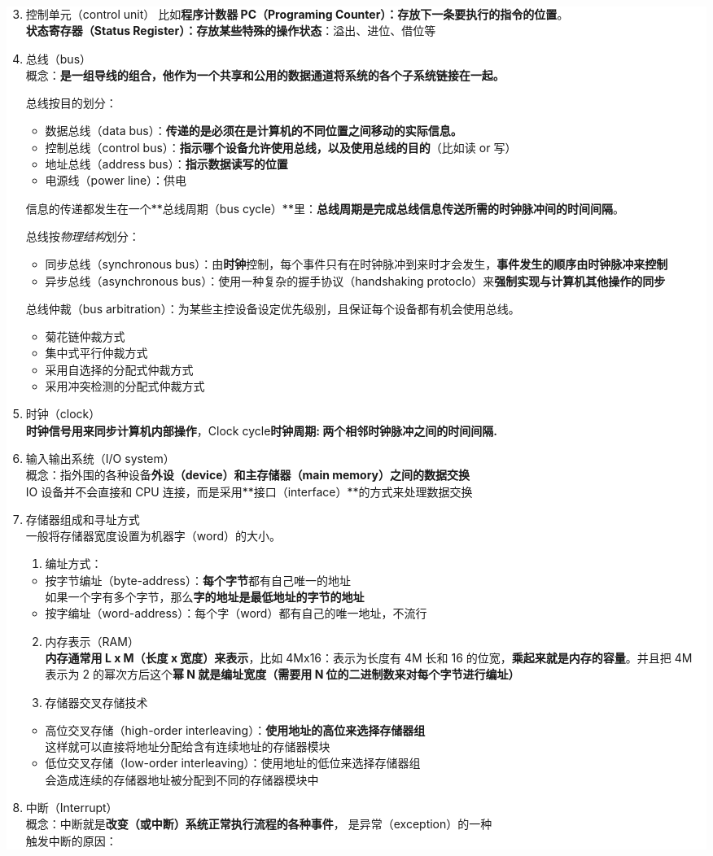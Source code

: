    3. 控制单元（control unit）
      比如**程序计数器 PC（Programing Counter）：存放下一条要执行的指令的位置**。  
       **状态寄存器（Status Register）：存放某些特殊的操作状态**：溢出、进位、借位等

2. 总线（bus）  
   概念：**是一组导线的组合，他作为一个共享和公用的数据通道将系统的各个子系统链接在一起。**

   总线按目的划分：

   - 数据总线（data bus）：**传递的是必须在是计算机的不同位置之间移动的实际信息。**
   - 控制总线（control bus）：**指示哪个设备允许使用总线，以及使用总线的目的**（比如读 or 写）
   - 地址总线（address bus）：**指示数据读写的位置**
   - 电源线（power line）：供电

   信息的传递都发生在一个**总线周期（bus cycle）**里：**总线周期是完成总线信息传送所需的时钟脉冲间的时间间隔**。

   总线按*物理结构*划分：

   - 同步总线（synchronous bus）：由**时钟**控制，每个事件只有在时钟脉冲到来时才会发生，**事件发生的顺序由时钟脉冲来控制**
   - 异步总线（asynchronous bus）：使用一种复杂的握手协议（handshaking protoclo）来**强制实现与计算机其他操作的同步**

   总线仲裁（bus arbitration）：为某些主控设备设定优先级别，且保证每个设备都有机会使用总线。

   - 菊花链仲裁方式
   - 集中式平行仲裁方式
   - 采用自选择的分配式仲裁方式
   - 采用冲突检测的分配式仲裁方式

3. 时钟（clock）  
   **时钟信号用来同步计算机内部操作**，Clock cycle**时钟周期: 两个相邻时钟脉冲之间的时间间隔.**

4. 输入输出系统（I/O system）  
   概念：指外围的各种设备**外设（device）和主存储器（main memory）之间的数据交换**  
   IO 设备并不会直接和 CPU 连接，而是采用**接口（interface）**的方式来处理数据交换

5. 存储器组成和寻址方式  
   一般将存储器宽度设置为机器字（word）的大小。

   1. 编址方式：

   - 按字节编址（byte-address）：**每个字节**都有自己唯一的地址  
     如果一个字有多个字节，那么**字的地址是最低地址的字节的地址**
   - 按字编址（word-address）：每个字（word）都有自己的唯一地址，不流行

   2. 内存表示（RAM）  
      **内存通常用 L x M（长度 x 宽度）来表示**，比如 4Mx16：表示为长度有 4M 长和 16 的位宽，**乘起来就是内存的容量**。并且把 4M 表示为 2 的幂次方后这个**幂 N 就是编址宽度（需要用 N 位的二进制数来对每个字节进行编址）**

   3. 存储器交叉存储技术

   - 高位交叉存储（high-order interleaving）：**使用地址的高位来选择存储器组**  
     这样就可以直接将地址分配给含有连续地址的存储器模块
   - 低位交叉存储（low-order interleaving）：使用地址的低位来选择存储器组  
     会造成连续的存储器地址被分配到不同的存储器模块中

6. 中断（Interrupt）  
   概念：中断就是**改变（或中断）系统正常执行流程的各种事件**， 是异常（exception）的一种  
   触发中断的原因：

